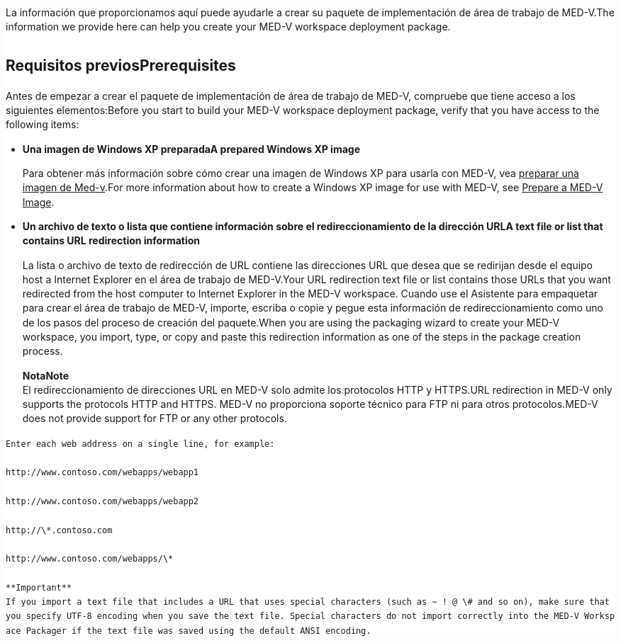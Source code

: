 

<span data-ttu-id="97c00-123">La información que proporcionamos aquí puede ayudarle a crear su paquete de implementación de área de trabajo de MED-V.</span><span class="sxs-lookup"><span data-stu-id="97c00-123">The information we provide here can help you create your MED-V workspace deployment package.</span></span>

## <a href="" id="bkmk-prereq"></a><span data-ttu-id="97c00-124">Requisitos previos</span><span class="sxs-lookup"><span data-stu-id="97c00-124">Prerequisites</span></span>


<span data-ttu-id="97c00-125">Antes de empezar a crear el paquete de implementación de área de trabajo de MED-V, compruebe que tiene acceso a los siguientes elementos:</span><span class="sxs-lookup"><span data-stu-id="97c00-125">Before you start to build your MED-V workspace deployment package, verify that you have access to the following items:</span></span>

-   **<span data-ttu-id="97c00-126">Una imagen de Windows XP preparada</span><span class="sxs-lookup"><span data-stu-id="97c00-126">A prepared Windows XP image</span></span>**

    <span data-ttu-id="97c00-127">Para obtener más información sobre cómo crear una imagen de Windows XP para usarla con MED-V, vea [preparar una imagen de Med-v](prepare-a-med-v-image.md).</span><span class="sxs-lookup"><span data-stu-id="97c00-127">For more information about how to create a Windows XP image for use with MED-V, see [Prepare a MED-V Image](prepare-a-med-v-image.md).</span></span>

-   **<span data-ttu-id="97c00-128">Un archivo de texto o lista que contiene información sobre el redireccionamiento de la dirección URL</span><span class="sxs-lookup"><span data-stu-id="97c00-128">A text file or list that contains URL redirection information</span></span>**

    <span data-ttu-id="97c00-129">La lista o archivo de texto de redirección de URL contiene las direcciones URL que desea que se redirijan desde el equipo host a Internet Explorer en el área de trabajo de MED-V.</span><span class="sxs-lookup"><span data-stu-id="97c00-129">Your URL redirection text file or list contains those URLs that you want redirected from the host computer to Internet Explorer in the MED-V workspace.</span></span> <span data-ttu-id="97c00-130">Cuando use el Asistente para empaquetar para crear el área de trabajo de MED-V, importe, escriba o copie y pegue esta información de redireccionamiento como uno de los pasos del proceso de creación del paquete.</span><span class="sxs-lookup"><span data-stu-id="97c00-130">When you are using the packaging wizard to create your MED-V workspace, you import, type, or copy and paste this redirection information as one of the steps in the package creation process.</span></span>

    **<span data-ttu-id="97c00-131">Nota</span><span class="sxs-lookup"><span data-stu-id="97c00-131">Note</span></span>**  
    <span data-ttu-id="97c00-132">El redireccionamiento de direcciones URL en MED-V solo admite los protocolos HTTP y HTTPS.</span><span class="sxs-lookup"><span data-stu-id="97c00-132">URL redirection in MED-V only supports the protocols HTTP and HTTPS.</span></span> <span data-ttu-id="97c00-133">MED-V no proporciona soporte técnico para FTP ni para otros protocolos.</span><span class="sxs-lookup"><span data-stu-id="97c00-133">MED-V does not provide support for FTP or any other protocols.</span></span>



~~~
Enter each web address on a single line, for example:

http://www.contoso.com/webapps/webapp1

http://www.contoso.com/webapps/webapp2

http://\*.contoso.com

http://www.contoso.com/webapps/\*

**Important**  
If you import a text file that includes a URL that uses special characters (such as ~ ! @ \# and so on), make sure that you specify UTF-8 encoding when you save the text file. Special characters do not import correctly into the MED-V Workspace Packager if the text file was saved using the default ANSI encoding.
~~~
